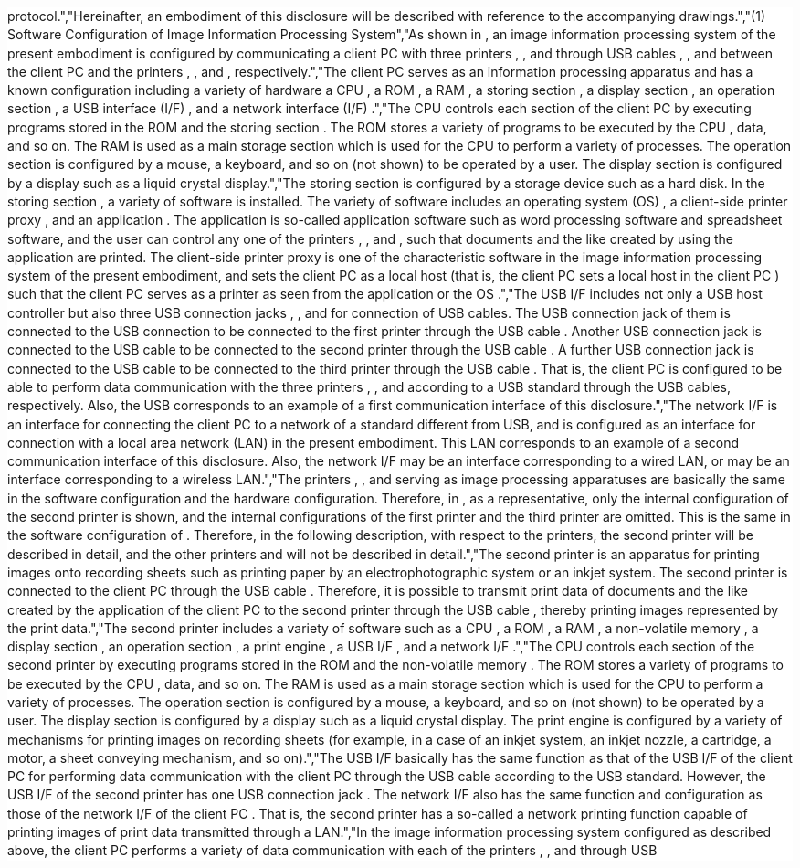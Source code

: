 protocol.","Hereinafter, an embodiment of this disclosure will be described with reference to the accompanying drawings.","(1) Software Configuration of Image Information Processing System","As shown in , an image information processing system  of the present embodiment is configured by communicating a client PC  with three printers , , and  through USB cables , , and  between the client PC  and the printers , , and , respectively.","The client PC  serves as an information processing apparatus and has a known configuration including a variety of hardware a CPU , a ROM , a RAM , a storing section , a display section , an operation section , a USB interface (I\/F) , and a network interface (I\/F) .","The CPU  controls each section of the client PC  by executing programs stored in the ROM  and the storing section . The ROM  stores a variety of programs to be executed by the CPU , data, and so on. The RAM  is used as a main storage section which is used for the CPU  to perform a variety of processes. The operation section  is configured by a mouse, a keyboard, and so on (not shown) to be operated by a user. The display section  is configured by a display such as a liquid crystal display.","The storing section  is configured by a storage device such as a hard disk. In the storing section , a variety of software is installed. The variety of software includes an operating system (OS) , a client-side printer proxy , and an application . The application  is so-called application software such as word processing software and spreadsheet software, and the user can control any one of the printers , , and , such that documents and the like created by using the application  are printed. The client-side printer proxy  is one of the characteristic software in the image information processing system  of the present embodiment, and sets the client PC  as a local host (that is, the client PC  sets a local host in the client PC ) such that the client PC  serves as a printer as seen from the application  or the OS .","The USB I\/F  includes not only a USB host controller but also three USB connection jacks , , and  for connection of USB cables. The USB connection jack  of them is connected to the USB connection  to be connected to the first printer  through the USB cable . Another USB connection jack  is connected to the USB cable  to be connected to the second printer  through the USB cable . A further USB connection jack  is connected to the USB cable  to be connected to the third printer  through the USB cable . That is, the client PC  is configured to be able to perform data communication with the three printers , , and  according to a USB standard through the USB cables, respectively. Also, the USB corresponds to an example of a first communication interface of this disclosure.","The network I\/F  is an interface for connecting the client PC  to a network of a standard different from USB, and is configured as an interface for connection with a local area network (LAN) in the present embodiment. This LAN corresponds to an example of a second communication interface of this disclosure. Also, the network I\/F  may be an interface corresponding to a wired LAN, or may be an interface corresponding to a wireless LAN.","The printers , , and  serving as image processing apparatuses are basically the same in the software configuration and the hardware configuration. Therefore, in , as a representative, only the internal configuration of the second printer  is shown, and the internal configurations of the first printer  and the third printer  are omitted. This is the same in the software configuration of . Therefore, in the following description, with respect to the printers, the second printer  will be described in detail, and the other printers  and  will not be described in detail.","The second printer  is an apparatus for printing images onto recording sheets such as printing paper by an electrophotographic system or an inkjet system. The second printer  is connected to the client PC  through the USB cable . Therefore, it is possible to transmit print data of documents and the like created by the application  of the client PC  to the second printer  through the USB cable , thereby printing images represented by the print data.","The second printer  includes a variety of software such as a CPU , a ROM , a RAM , a non-volatile memory , a display section , an operation section , a print engine , a USB I\/F , and a network I\/F .","The CPU  controls each section of the second printer  by executing programs stored in the ROM  and the non-volatile memory . The ROM  stores a variety of programs to be executed by the CPU , data, and so on. The RAM  is used as a main storage section which is used for the CPU  to perform a variety of processes. The operation section  is configured by a mouse, a keyboard, and so on (not shown) to be operated by a user. The display section  is configured by a display such as a liquid crystal display. The print engine  is configured by a variety of mechanisms for printing images on recording sheets (for example, in a case of an inkjet system, an inkjet nozzle, a cartridge, a motor, a sheet conveying mechanism, and so on).","The USB I\/F  basically has the same function as that of the USB I\/F  of the client PC  for performing data communication with the client PC  through the USB cable  according to the USB standard. However, the USB I\/F  of the second printer  has one USB connection jack . The network I\/F  also has the same function and configuration as those of the network I\/F  of the client PC . That is, the second printer  has a so-called a network printing function capable of printing images of print data transmitted through a LAN.","In the image information processing system  configured as described above, the client PC  performs a variety of data communication with each of the printers , , and  through USB
